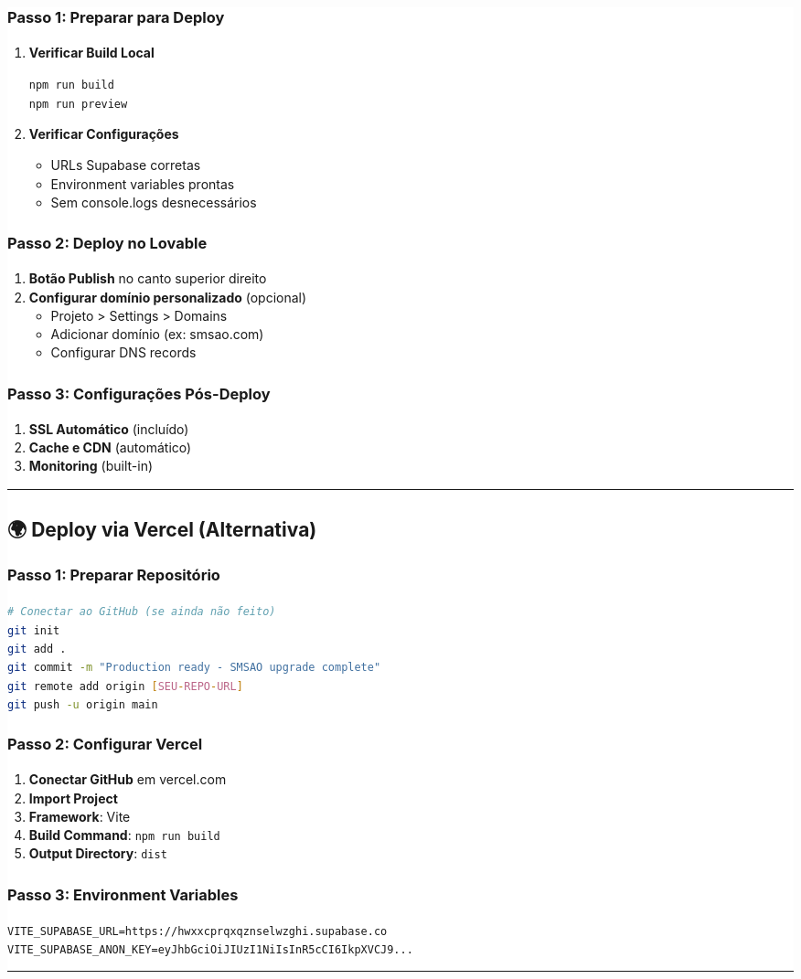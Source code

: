 ### **Passo 1: Preparar para Deploy**
1. **Verificar Build Local**
   ```bash
   npm run build
   npm run preview
   ```

2. **Verificar Configurações**
   - URLs Supabase corretas
   - Environment variables prontas
   - Sem console.logs desnecessários

### **Passo 2: Deploy no Lovable**
1. **Botão Publish** no canto superior direito
2. **Configurar domínio personalizado** (opcional)
   - Projeto > Settings > Domains
   - Adicionar domínio (ex: smsao.com)
   - Configurar DNS records

### **Passo 3: Configurações Pós-Deploy**
1. **SSL Automático** (incluído)
2. **Cache e CDN** (automático)
3. **Monitoring** (built-in)

---

## 🌍 **Deploy via Vercel (Alternativa)**

### **Passo 1: Preparar Repositório**
```bash
# Conectar ao GitHub (se ainda não feito)
git init
git add .
git commit -m "Production ready - SMSAO upgrade complete"
git remote add origin [SEU-REPO-URL]
git push -u origin main
```

### **Passo 2: Configurar Vercel**
1. **Conectar GitHub** em vercel.com
2. **Import Project** 
3. **Framework**: Vite
4. **Build Command**: `npm run build`
5. **Output Directory**: `dist`

### **Passo 3: Environment Variables**
```env
VITE_SUPABASE_URL=https://hwxxcprqxqznselwzghi.supabase.co
VITE_SUPABASE_ANON_KEY=eyJhbGciOiJIUzI1NiIsInR5cCI6IkpXVCJ9...
```

---